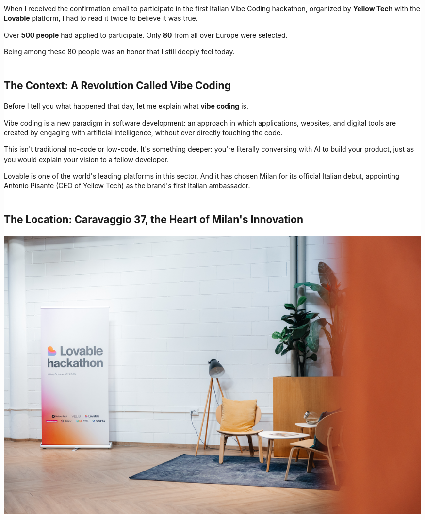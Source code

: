 When I received the confirmation email to participate in the first Italian Vibe Coding hackathon, organized by **Yellow Tech** with the **Lovable** platform, I had to read it twice to believe it was true.

Over **500 people** had applied to participate. Only **80** from all over Europe were selected.

Being among these 80 people was an honor that I still deeply feel today.

---

## The Context: A Revolution Called Vibe Coding

Before I tell you what happened that day, let me explain what **vibe coding** is.

Vibe coding is a new paradigm in software development: an approach in which applications, websites, and digital tools are created by engaging with artificial intelligence, without ever directly touching the code.

This isn't traditional no-code or low-code. It's something deeper: you're literally conversing with AI to build your product, just as you would explain your vision to a fellow developer.

Lovable is one of the world's leading platforms in this sector. And it has chosen Milan for its official Italian debut, appointing Antonio Pisante (CEO of Yellow Tech) as the brand's first Italian ambassador.

---

## The Location: Caravaggio 37, the Heart of Milan's Innovation

![The spaces of Caravaggio 37](hackathon-space1.jpg)